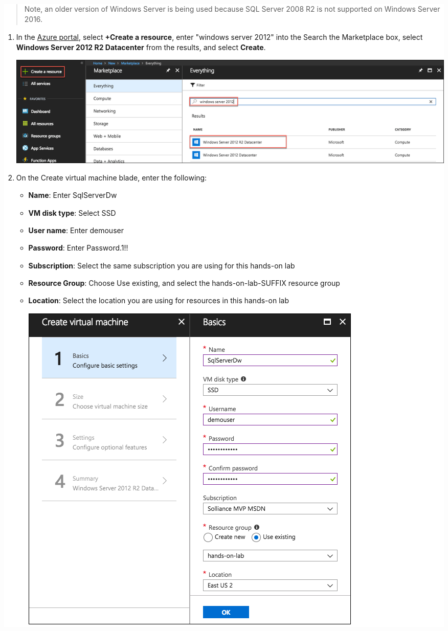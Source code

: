 > Note, an older version of Windows Server is being used because SQL Server 2008 R2 is not supported on Windows Server 2016.

1. In the [Azure portal](https://portal.azure.com/), select **+Create a resource**, enter "windows server 2012" into the Search the Marketplace box, select **Windows Server 2012 R2 Datacenter** from the results, and select **Create**.

   ![+ Create a resource is highlighted on the left side of the Azure portal, and at right, windows server 2012 and Windows Server 2012 R2 Datacenter are highlighted.](./media/create-resource-windows-server-2012-r2-datacenter.png 'Azure portal')

2. On the Create virtual machine blade, enter the following:

   - **Name**: Enter SqlServerDw

   - **VM disk type**: Select SSD

   - **User name**: Enter demouser

   - **Password**: Enter Password.1!!

   - **Subscription**: Select the same subscription you are using for this hands-on lab

   - **Resource Group**: Choose Use existing, and select the hands-on-lab-SUFFIX resource group

   - **Location**: Select the location you are using for resources in this hands-on lab

     ![On the Basics blade, the values above are entered in the boxes.](media/sql-virtual-machine-basics-blade.png 'Create virtual machine Basics blade')

